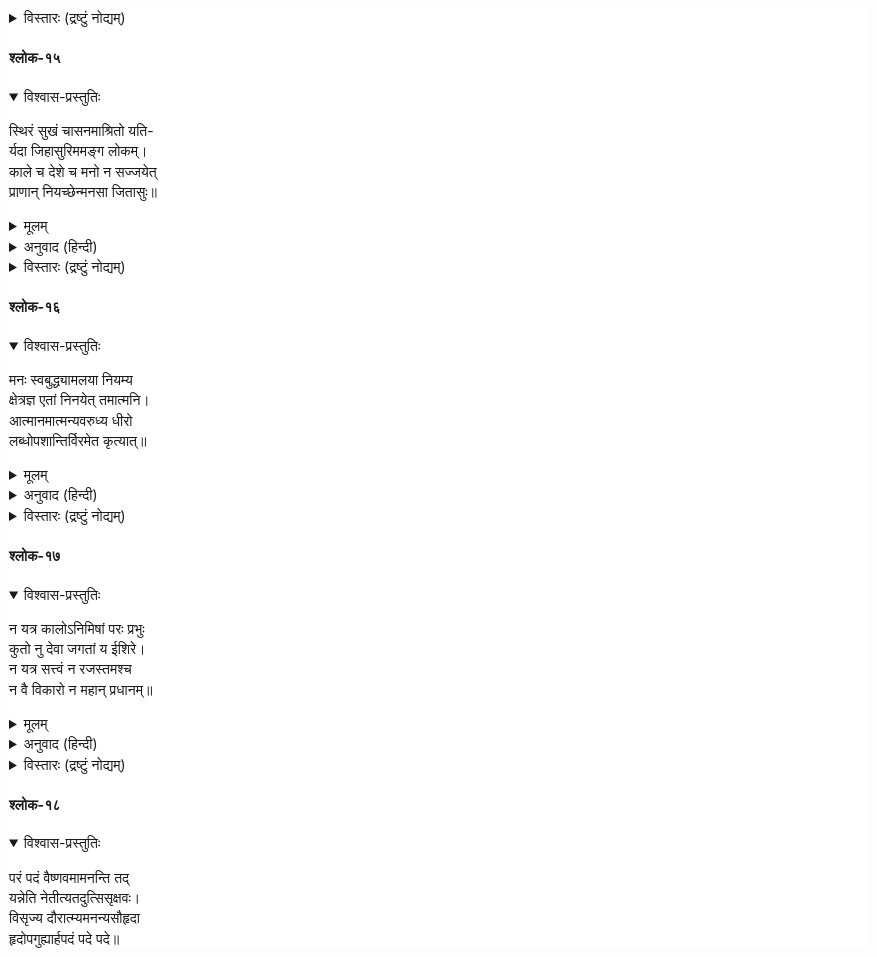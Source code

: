 <details><summary>विस्तारः (द्रष्टुं नोद्यम्)</summary></details>

#### श्लोक-१५


<details open><summary>विश्वास-प्रस्तुतिः</summary>

स्थिरं सुखं चासनमाश्रितो यति-  
र्यदा जिहासुरिममङ्ग लोकम्।  
काले च देशे च मनो न सज्जयेत्  
प्राणान् नियच्छेन्मनसा जितासुः॥
</details>

<details><summary>मूलम्</summary></details>

<details><summary>अनुवाद (हिन्दी)</summary></details>

<details><summary>विस्तारः (द्रष्टुं नोद्यम्)</summary></details>

#### श्लोक-१६


<details open><summary>विश्वास-प्रस्तुतिः</summary>

मनः स्वबुद्ध्यामलया नियम्य  
क्षेत्रज्ञ एतां निनयेत् तमात्मनि।  
आत्मानमात्मन्यवरुध्य धीरो  
लब्धोपशान्तिर्विरमेत कृत्यात्॥
</details>

<details><summary>मूलम्</summary></details>

<details><summary>अनुवाद (हिन्दी)</summary></details>

<details><summary>विस्तारः (द्रष्टुं नोद्यम्)</summary></details>

#### श्लोक-१७


<details open><summary>विश्वास-प्रस्तुतिः</summary>

न यत्र कालोऽनिमिषां परः प्रभुः  
कुतो नु देवा जगतां य ईशिरे।  
न यत्र सत्त्वं न रजस्तमश्च  
न वै विकारो न महान् प्रधानम्॥
</details>

<details><summary>मूलम्</summary></details>

<details><summary>अनुवाद (हिन्दी)</summary></details>

<details><summary>विस्तारः (द्रष्टुं नोद्यम्)</summary></details>

#### श्लोक-१८


<details open><summary>विश्वास-प्रस्तुतिः</summary>

परं पदं वैष्णवमामनन्ति तद्  
यन्नेति नेतीत्यतदुत्सिसृक्षवः।  
विसृज्य दौरात्म्यमनन्यसौहृदा  
हृदोपगुह्यार्हपदं पदे पदे॥
</details>
